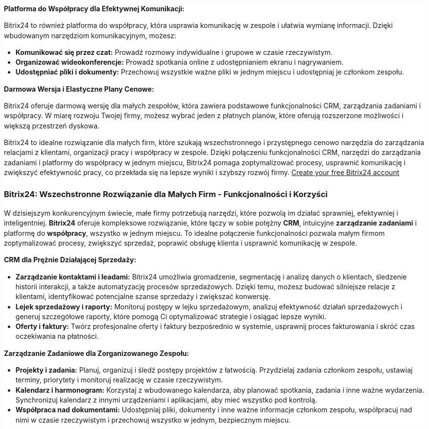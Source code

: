 **Platforma do Współpracy dla Efektywnej Komunikacji:**

Bitrix24 to  również  platforma  do  współpracy,  która  usprawia  komunikację  w  zespole  i  ułatwia  wymianę  informacji.  Dzięki  wbudowanym  narzędziom  komunikacyjnym,  możesz:

*   **Komunikować  się  przez  czat:**  Prowadź  rozmowy  indywidualne  i  grupowe  w  czasie  rzeczywistym.
*   **Organizować  wideokonferencje:**  Prowadź  spotkania  online  z  udostępnianiem  ekranu  i  nagrywaniem.
*   **Udostępniać  pliki  i  dokumenty:**  Przechowuj  wszystkie  ważne  pliki  w  jednym  miejscu  i  udostępniaj  je  członkom  zespołu.

**Darmowa Wersja i Elastyczne Plany Cenowe:**

Bitrix24 oferuje  darmową  wersję  dla  małych  zespołów,  która  zawiera  podstawowe  funkcjonalności  CRM,  zarządzania  zadaniami  i  współpracy.  W  miarę  rozwoju  Twojej  firmy,  możesz  wybrać  jeden  z  płatnych  planów,  które  oferują  rozszerzone  możliwości  i  większą  przestrzeń  dyskowa.


Bitrix24 to idealne rozwiązanie dla małych firm,  które  szukają  wszechstronnego  i  przystępnego  cenowo  narzędzia  do  zarządzania  relacjami  z  klientami,  organizacji  pracy  i  współpracy  w  zespole.  Dzięki  połączeniu  funkcjonalności  CRM,  narzędzi  do  zarządzania  zadaniami  i  platformy  do  współpracy  w  jednym  miejscu,  Bitrix24  pomaga  zoptymalizować  procesy,  usprawnić  komunikację  i  zwiększyć  efektywność  pracy,  co  przekłada  się  na  lepsze  wyniki  i  szybszy  rozwój  firmy. <a href="https://www.bitrix24.com/create.php?p=25482205&p1=1.%D0%9B%D1%83%D1%87%D1%88%D0%B0%D1%8FCRM%D0%B4%D0%BB%D1%8F%D0%BC%D0%B0%D0%BB%D0%BE%D0%B3%D0%BE%D0%B1%D0%B8%D0%B7%D0%BD%D0%B5%D1%81%D0%B02025%3A%D0%9F%D0%BE%D0%BB%D0%BD%D1%8B%D0%B9%D0%B3%D0%B8%D0%B4%D0%BF%D0%BE%D0%B2%D1%8B%D0%B1%D0%BE%D1%80%D1%83" rel="noindex nofollow">Create your free Bitrix24 account</a>

### Bitrix24: Wszechstronne Rozwiązanie dla Małych Firm - Funkcjonalności i Korzyści

W dzisiejszym konkurencyjnym świecie, małe firmy potrzebują narzędzi, które pozwolą im działać sprawniej, efektywniej i  inteligentniej.  **Bitrix24** oferuje  kompleksowe  rozwiązanie,  które  łączy  w  sobie  potężny  **CRM**,  intuicyjne  **zarządzanie  zadaniami**  i  platformę  do  **współpracy**,  wszystko  w  jednym  miejscu.  To  idealne  połączenie  funkcjonalności  pozwala  małym  firmom  zoptymalizować  procesy,  zwiększyć  sprzedaż,  poprawić  obsługę  klienta  i  usprawnić  komunikację  w  zespole.

**CRM dla Prężnie Działającej Sprzedaży:**

*   **Zarządzanie kontaktami i leadami:** Bitrix24 umożliwia  gromadzenie,  segmentację  i  analizę  danych  o  klientach,  śledzenie  historii  interakcji,  a  także  automatyzację  procesów  sprzedażowych.  Dzięki  temu,  możesz  budować  silniejsze  relacje  z  klientami,  identyfikować  potencjalne  szanse  sprzedaży  i  zwiększać  konwersję.
*   **Lejek sprzedażowy i raporty:**  Monitoruj  postępy  w  lejku  sprzedażowym,  analizuj  efektywność  działań  sprzedażowych  i  generuj  szczegółowe  raporty,  które  pomogą  Ci  optymalizować  strategie  i  osiągać  lepsze  wyniki.
*   **Oferty i faktury:**  Twórz  profesjonalne  oferty  i  faktury  bezpośrednio  w  systemie,  usprawnij  proces  fakturowania  i  skróć  czas  oczekiwania  na  płatności.

**Zarządzanie Zadaniowe dla Zorganizowanego Zespołu:**

*   **Projekty i zadania:**  Planuj,  organizuj  i  śledź  postępy  projektów  z  łatwością.  Przydzielaj  zadania  członkom  zespołu,  ustawiaj  terminy,  priorytety  i  monitoruj  realizację  w  czasie  rzeczywistym.
*   **Kalendarz i harmonogram:**  Korzystaj  z  wbudowanego  kalendarza,  aby  planować  spotkania,  zadania  i  inne  ważne  wydarzenia.  Synchronizuj  kalendarz  z  innymi  urządzeniami  i  aplikacjami,  aby  mieć  wszystko  pod  kontrolą.
*   **Współpraca nad dokumentami:**  Udostępniaj  pliki,  dokumenty  i  inne  ważne  informacje  członkom  zespołu,  współpracuj  nad  nimi  w  czasie  rzeczywistym  i  przechowuj  wszystko  w  jednym,  bezpiecznym  miejscu.
